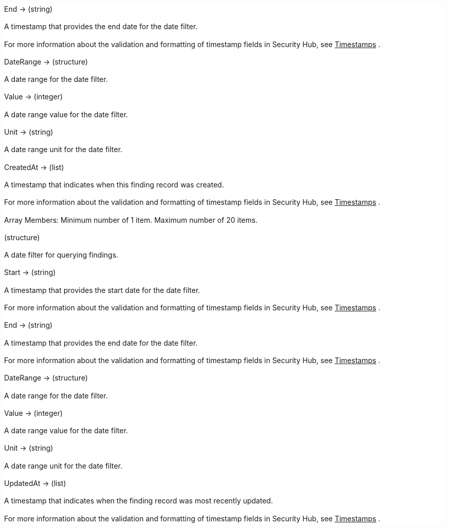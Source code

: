 End -> (string)

A timestamp that provides the end date for the date filter.

For more information about the validation and formatting of timestamp fields in Security Hub, see [Timestamps](https://docs.aws.amazon.com/securityhub/1.0/APIReference/Welcome.html#timestamps) .

DateRange -> (structure)

A date range for the date filter.

Value -> (integer)

A date range value for the date filter.

Unit -> (string)

A date range unit for the date filter.

CreatedAt -> (list)

A timestamp that indicates when this finding record was created.

For more information about the validation and formatting of timestamp fields in Security Hub, see [Timestamps](https://docs.aws.amazon.com/securityhub/1.0/APIReference/Welcome.html#timestamps) .

Array Members: Minimum number of 1 item. Maximum number of 20 items.

(structure)

A date filter for querying findings.

Start -> (string)

A timestamp that provides the start date for the date filter.

For more information about the validation and formatting of timestamp fields in Security Hub, see [Timestamps](https://docs.aws.amazon.com/securityhub/1.0/APIReference/Welcome.html#timestamps) .

End -> (string)

A timestamp that provides the end date for the date filter.

For more information about the validation and formatting of timestamp fields in Security Hub, see [Timestamps](https://docs.aws.amazon.com/securityhub/1.0/APIReference/Welcome.html#timestamps) .

DateRange -> (structure)

A date range for the date filter.

Value -> (integer)

A date range value for the date filter.

Unit -> (string)

A date range unit for the date filter.

UpdatedAt -> (list)

A timestamp that indicates when the finding record was most recently updated.

For more information about the validation and formatting of timestamp fields in Security Hub, see [Timestamps](https://docs.aws.amazon.com/securityhub/1.0/APIReference/Welcome.html#timestamps) .
